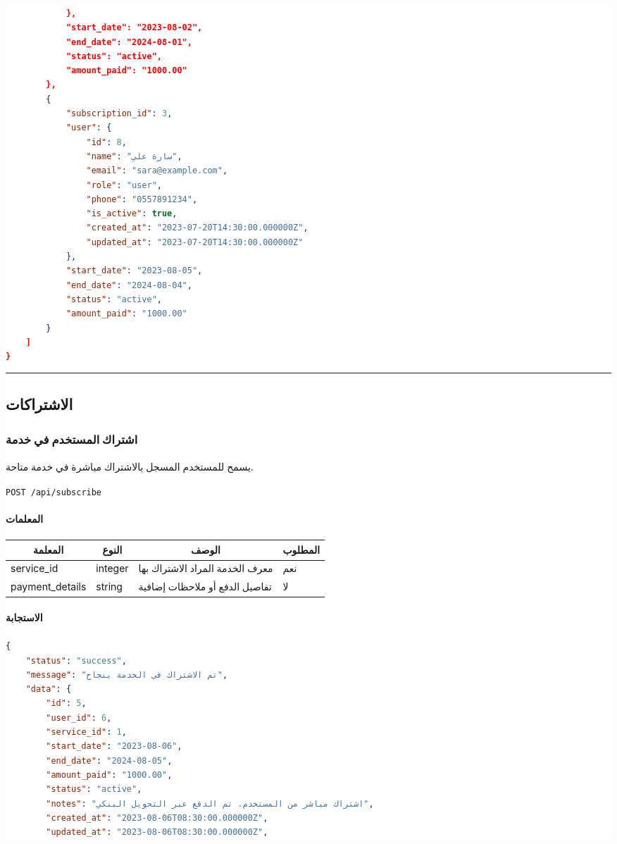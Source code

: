 ```json
            },
            "start_date": "2023-08-02",
            "end_date": "2024-08-01",
            "status": "active",
            "amount_paid": "1000.00"
        },
        {
            "subscription_id": 3,
            "user": {
                "id": 8,
                "name": "سارة علي",
                "email": "sara@example.com",
                "role": "user",
                "phone": "0557891234",
                "is_active": true,
                "created_at": "2023-07-20T14:30:00.000000Z",
                "updated_at": "2023-07-20T14:30:00.000000Z"
            },
            "start_date": "2023-08-05",
            "end_date": "2024-08-04",
            "status": "active",
            "amount_paid": "1000.00"
        }
    ]
}
```

---

## الاشتراكات

### اشتراك المستخدم في خدمة

يسمح للمستخدم المسجل بالاشتراك مباشرة في خدمة متاحة.

```
POST /api/subscribe
```

#### المعلمات

| المعلمة | النوع | الوصف | المطلوب |
|---------|------|-------------|----------|
| service_id | integer | معرف الخدمة المراد الاشتراك بها | نعم |
| payment_details | string | تفاصيل الدفع أو ملاحظات إضافية | لا |

#### الاستجابة

```json
{
    "status": "success",
    "message": "تم الاشتراك في الخدمة بنجاح",
    "data": {
        "id": 5,
        "user_id": 6,
        "service_id": 1,
        "start_date": "2023-08-06",
        "end_date": "2024-08-05",
        "amount_paid": "1000.00",
        "status": "active",
        "notes": "اشتراك مباشر من المستخدم. تم الدفع عبر التحويل البنكي",
        "created_at": "2023-08-06T08:30:00.000000Z",
        "updated_at": "2023-08-06T08:30:00.000000Z",
```